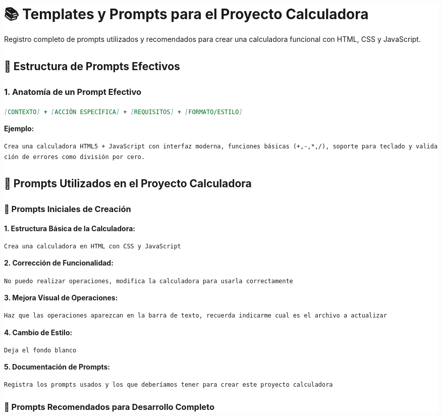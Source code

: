 # 📚 Templates y Prompts para el Proyecto Calculadora

Registro completo de prompts utilizados y recomendados para crear una calculadora funcional con HTML, CSS y JavaScript.

## 🎯 Estructura de Prompts Efectivos

### 1. Anatomía de un Prompt Efectivo

```md
[CONTEXTO] + [ACCIÓN ESPECÍFICA] + [REQUISITOS] + [FORMATO/ESTILO]
```

**Ejemplo:**

```md
Crea una calculadora HTML5 + JavaScript con interfaz moderna, funciones básicas (+,-,*,/), soporte para teclado y validación de errores como división por cero.
```

## 🧮 Prompts Utilizados en el Proyecto Calculadora

### 📱 Prompts Iniciales de Creación

**1. Estructura Básica de la Calculadora:**

```md
Crea una calculadora en HTML con CSS y JavaScript
```

**2. Corrección de Funcionalidad:**

```md
No puedo realizar operaciones, modifica la calculadora para usarla correctamente
```

**3. Mejora Visual de Operaciones:**

```md
Haz que las operaciones aparezcan en la barra de texto, recuerda indicarme cual es el archivo a actualizar
```

**4. Cambio de Estilo:**

```md
Deja el fondo blanco
```

**5. Documentación de Prompts:**

```md
Registra los prompts usados y los que deberíamos tener para crear este proyecto calculadora
```

### 🔧 Prompts Recomendados para Desarrollo Completo
